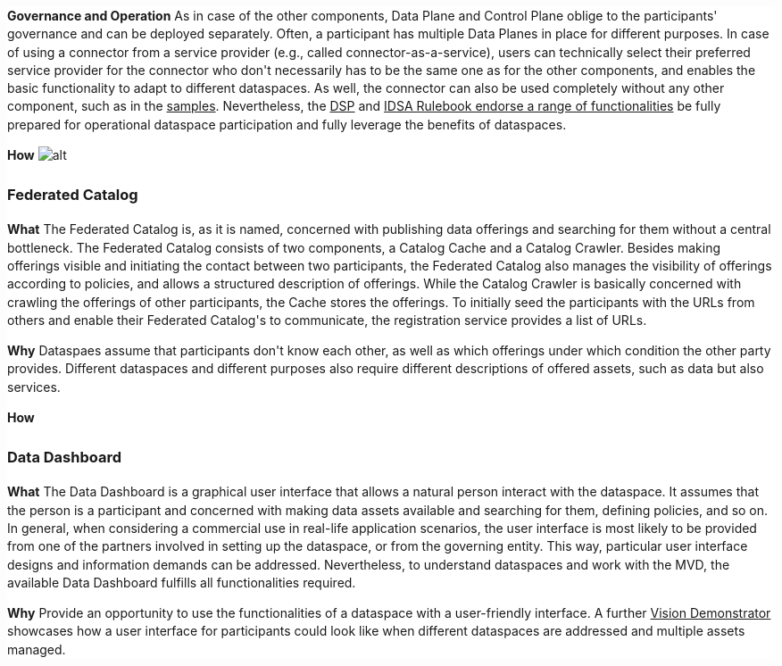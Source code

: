 **Governance and Operation**
As in case of the other components, Data Plane and Control Plane oblige to the participants' governance and can be deployed separately. Often, a participant has multiple Data Planes in place for different purposes. In case of using a connector from a service provider (e.g., called connector-as-a-service), users can technically select their preferred service provider for the connector who don't necessarily has to be the same one as for the other components, and enables the basic functionality to adapt to different dataspaces. As well, the connector can also be used completely without any other component, such as in the [samples](https://github.com/eclipse-edc/Samples). Nevertheless, the [DSP](https://https://docs.internationaldataspaces.org/ids-knowledgebase/v/dataspace-protocol/overview/readme) and [IDSA Rulebook endorse a range of functionalities](https://docs.internationaldataspaces.org/ids-knowledgebase/v/idsa-rulebook/idsa-rulebook/3_functional_requirements) be fully prepared for operational dataspace participation and fully leverage the benefits of dataspaces.

**How**
![alt](<20072023_Connector only.png>)




### Federated Catalog

**What**
The Federated Catalog is, as it is named, concerned with publishing data offerings and searching for them without a central bottleneck. The Federated Catalog consists of two components, a Catalog Cache and a Catalog Crawler. Besides making offerings visible and initiating the contact between two participants, the Federated Catalog also manages the visibility of offerings according to policies, and allows a structured description of offerings.
While the Catalog Crawler is basically concerned with crawling the offerings of other participants, the Cache stores the offerings. To initially seed the participants with the URLs from others and enable their Federated Catalog's to communicate, the registration service provides a list of URLs. 

**Why**
Dataspaes assume that participants don't know each other, as well as which offerings under which condition the other party provides. Different dataspaces and different purposes also require different descriptions of offered assets, such as data but also services. 

**How**

### Data Dashboard

**What** The Data Dashboard is a graphical user interface that allows a natural person interact with the dataspace. It assumes that the person is a participant and concerned with making data assets available and searching for them, defining policies, and so on. In general, when considering a commercial use in  real-life application scenarios, the user interface is most likely to be provided from one of the partners involved in setting up the dataspace, or from the governing entity. This way, particular user interface designs and information demands can be addressed. Nevertheless, to understand dataspaces and work with the MVD, the available Data Dashboard fulfills all functionalities required.

**Why**
Provide an opportunity to use the functionalities of a dataspace with a user-friendly interface.
A further [Vision Demonstrator](https://github.com/eclipse-edc/MinimumViableDataspace/tree/main/Vision%20Demonstrator) showcases how a user interface for participants could look like when different dataspaces are addressed and multiple assets managed.
